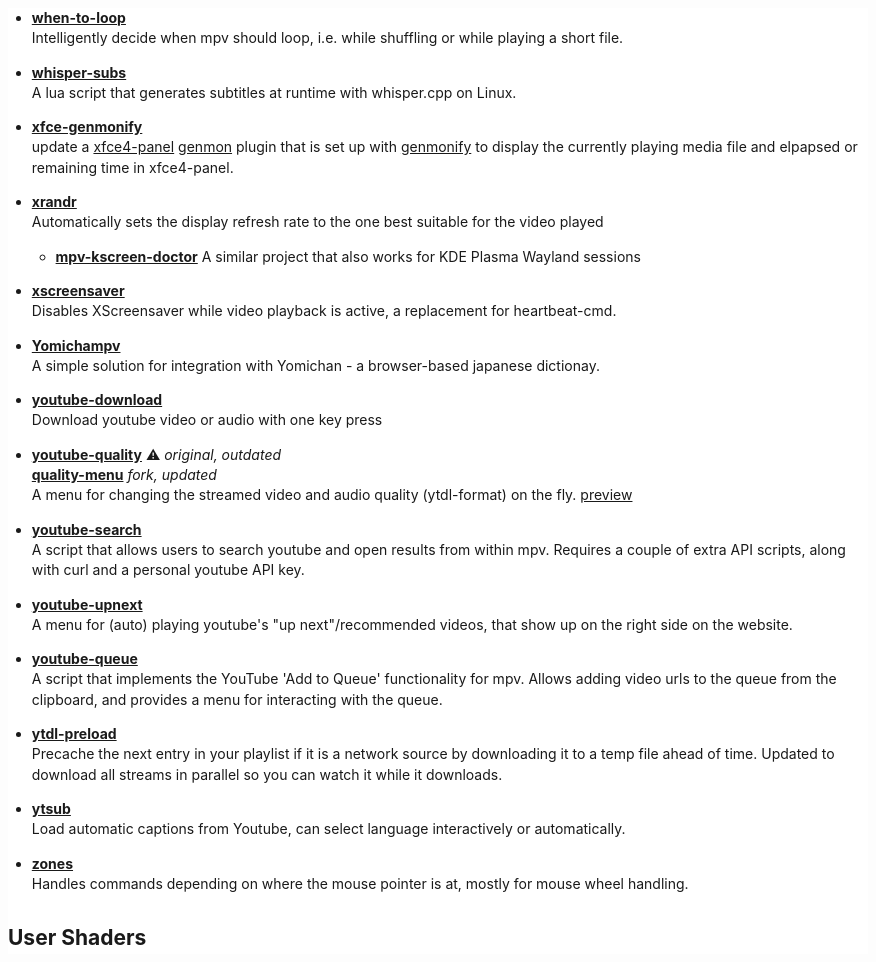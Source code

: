 * **[when-to-loop](https://github.com/AN3223/dotfiles/blob/master/.config/mpv/scripts/when-to-loop.lua)**  
  Intelligently decide when mpv should loop, i.e. while shuffling or while playing a short file.

* **[whisper-subs](https://github.com/GhostNaN/whisper-subs)**  
  A lua script that generates subtitles at runtime with whisper.cpp on Linux.

* **[xfce-genmonify](https://github.com/budRich/mpv-xfce-genmonify)**  
  update a [xfce4-panel](https://docs.xfce.org/xfce/xfce4-panel/start) [genmon](https://docs.xfce.org/panel-plugins/xfce4-genmon-plugin/start) plugin that is set up with [genmonify](https://github.com/budlabs/genmonify) to display the currently playing media file and elpapsed or remaining time in xfce4-panel.

* **[xrandr](https://gitlab.com/lvml/mpv-plugin-xrandr)**  
  Automatically sets the display refresh rate to the one best suitable for the video played
  * **[mpv-kscreen-doctor](https://gitlab.com/smaniottonicola/mpv-kscreen-doctor)**
  A similar project that also works for KDE Plasma Wayland sessions

* **[xscreensaver](https://gist.github.com/elenril/f8ff9475a7882b7a16cdd723c7dce150)**  
   Disables XScreensaver while video playback is active, a replacement for heartbeat-cmd.

* **[Yomichampv](https://github.com/laelnasan/yomichampv)**  
  A simple solution for integration with Yomichan - a browser-based japanese dictionay.

* **[youtube-download](https://github.com/cvzi/mpv-youtube-download)**  
  Download youtube video or audio with one key press

* **[youtube-quality](https://github.com/jgreco/mpv-youtube-quality)** ⚠️ *original, outdated*  
  **[quality-menu](https://github.com/christoph-heinrich/mpv-quality-menu)** *fork, updated*  
  A menu for changing the streamed video and audio quality (ytdl-format) on the fly. [preview](https://github.com/christoph-heinrich/mpv-quality-menu/raw/master/preview.jpg)

* **[youtube-search](https://github.com/CogentRedTester/mpv-scripts/blob/master/youtube-search.lua)**  
  A script that allows users to search youtube and open results from within mpv. Requires a couple of extra API scripts, along with curl and a personal youtube API key.

* **[youtube-upnext](https://github.com/cvzi/mpv-youtube-upnext)**  
  A menu for (auto) playing youtube's "up next"/recommended videos, that show up on the right side on the website.

* **[youtube-queue](https://github.com/ksyasuda/mpv-youtube-queue)**  
  A script that implements the YouTube 'Add to Queue' functionality for mpv. Allows adding video urls to the queue from the clipboard, and provides a menu for interacting with the queue.

* **[ytdl-preload](https://github.com/bitingsock/ytdl-preload)**  
  Precache the next entry in your playlist if it is a network source by downloading it to a temp file ahead of time. Updated to download all streams in parallel so you can watch it while it downloads.

* **[ytsub](https://github.com/Idlusen/mpv-ytsub/)**  
  Load automatic captions from Youtube, can select language interactively or automatically.


* **[zones](https://github.com/wiiaboo/mpv-scripts/blob/master/zones.lua)**  
  Handles commands depending on where the mouse pointer is at, mostly for mouse wheel handling.


## User Shaders
